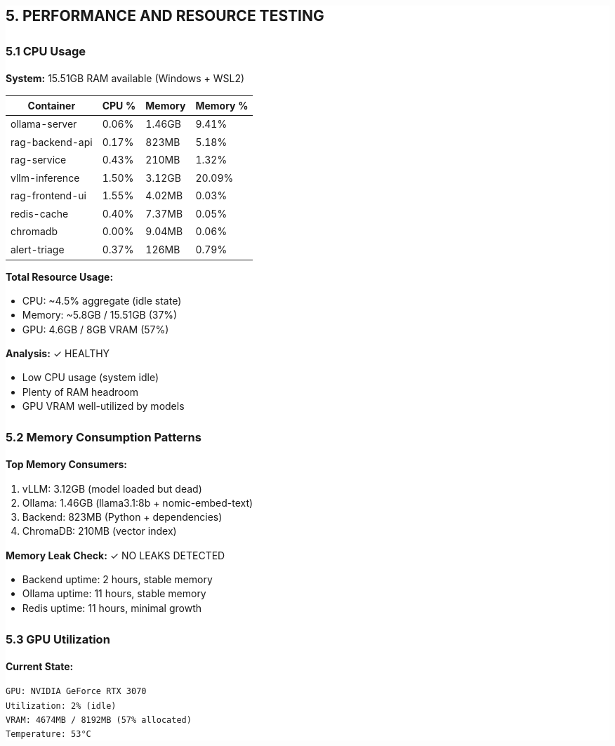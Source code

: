 ## 5. PERFORMANCE AND RESOURCE TESTING

### 5.1 CPU Usage

**System:** 15.51GB RAM available (Windows + WSL2)

| Container | CPU % | Memory | Memory % |
|-----------|-------|--------|----------|
| ollama-server | 0.06% | 1.46GB | 9.41% |
| rag-backend-api | 0.17% | 823MB | 5.18% |
| rag-service | 0.43% | 210MB | 1.32% |
| vllm-inference | 1.50% | 3.12GB | 20.09% |
| rag-frontend-ui | 1.55% | 4.02MB | 0.03% |
| redis-cache | 0.40% | 7.37MB | 0.05% |
| chromadb | 0.00% | 9.04MB | 0.06% |
| alert-triage | 0.37% | 126MB | 0.79% |

**Total Resource Usage:**
- CPU: ~4.5% aggregate (idle state)
- Memory: ~5.8GB / 15.51GB (37%)
- GPU: 4.6GB / 8GB VRAM (57%)

**Analysis:** ✓ HEALTHY
- Low CPU usage (system idle)
- Plenty of RAM headroom
- GPU VRAM well-utilized by models

### 5.2 Memory Consumption Patterns

**Top Memory Consumers:**
1. vLLM: 3.12GB (model loaded but dead)
2. Ollama: 1.46GB (llama3.1:8b + nomic-embed-text)
3. Backend: 823MB (Python + dependencies)
4. ChromaDB: 210MB (vector index)

**Memory Leak Check:** ✓ NO LEAKS DETECTED
- Backend uptime: 2 hours, stable memory
- Ollama uptime: 11 hours, stable memory
- Redis uptime: 11 hours, minimal growth

### 5.3 GPU Utilization

**Current State:**
```
GPU: NVIDIA GeForce RTX 3070
Utilization: 2% (idle)
VRAM: 4674MB / 8192MB (57% allocated)
Temperature: 53°C
```
